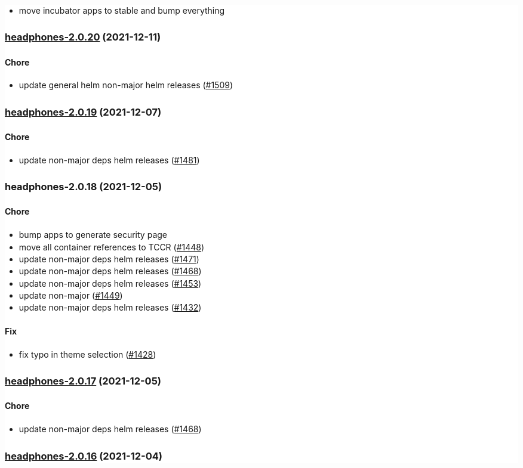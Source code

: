 * move incubator apps to stable and bump everything



<a name="headphones-2.0.20"></a>
### [headphones-2.0.20](https://github.com/truecharts/apps/compare/headphones-2.0.19...headphones-2.0.20) (2021-12-11)

#### Chore

* update general helm non-major helm releases ([#1509](https://github.com/truecharts/apps/issues/1509))



<a name="headphones-2.0.19"></a>
### [headphones-2.0.19](https://github.com/truecharts/apps/compare/headphones-2.0.18...headphones-2.0.19) (2021-12-07)

#### Chore

* update non-major deps helm releases ([#1481](https://github.com/truecharts/apps/issues/1481))



<a name="headphones-2.0.18"></a>
### headphones-2.0.18 (2021-12-05)

#### Chore

* bump apps to generate security page
* move all container references to TCCR ([#1448](https://github.com/truecharts/apps/issues/1448))
* update non-major deps helm releases ([#1471](https://github.com/truecharts/apps/issues/1471))
* update non-major deps helm releases ([#1468](https://github.com/truecharts/apps/issues/1468))
* update non-major deps helm releases ([#1453](https://github.com/truecharts/apps/issues/1453))
* update non-major ([#1449](https://github.com/truecharts/apps/issues/1449))
* update non-major deps helm releases ([#1432](https://github.com/truecharts/apps/issues/1432))

#### Fix

* fix typo in theme selection ([#1428](https://github.com/truecharts/apps/issues/1428))



<a name="headphones-2.0.17"></a>
### [headphones-2.0.17](https://github.com/truecharts/apps/compare/headphones-2.0.16...headphones-2.0.17) (2021-12-05)

#### Chore

* update non-major deps helm releases ([#1468](https://github.com/truecharts/apps/issues/1468))



<a name="headphones-2.0.16"></a>
### [headphones-2.0.16](https://github.com/truecharts/apps/compare/headphones-2.0.15...headphones-2.0.16) (2021-12-04)

